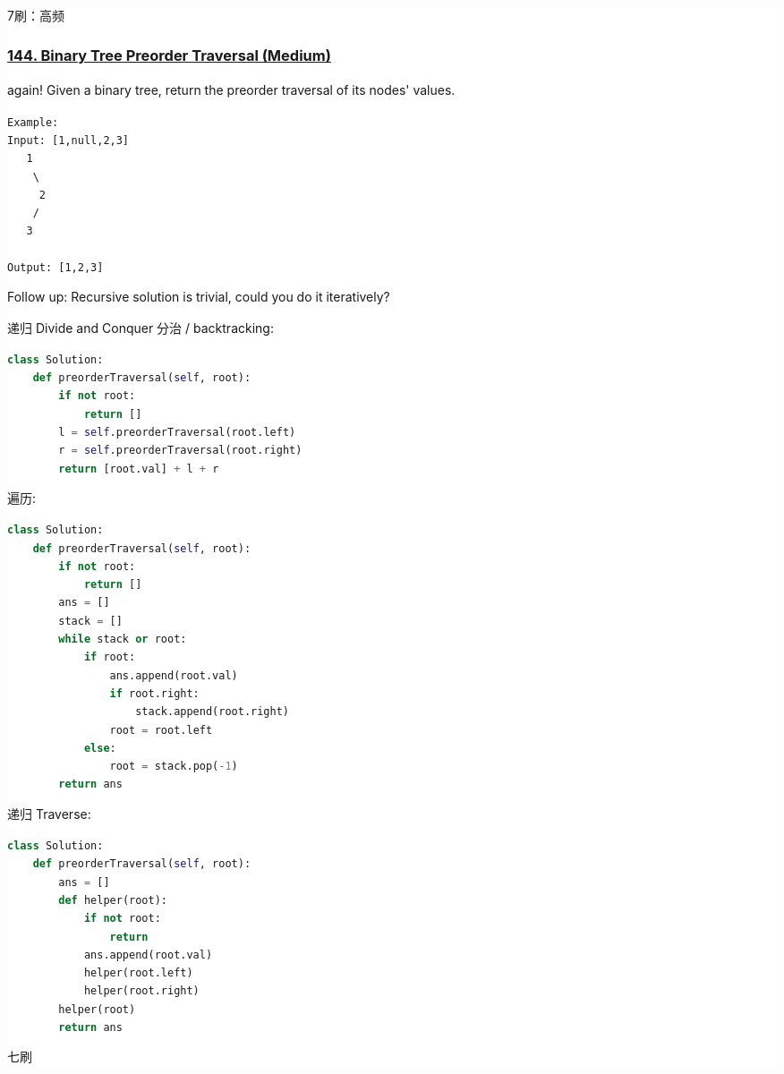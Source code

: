 7刷：高频

### [144. Binary Tree Preorder Traversal (Medium)](https://leetcode.com/problems/binary-tree-preorder-traversal/description/)
again!
Given a binary tree, return the preorder traversal of its nodes' values.
```
Example:
Input: [1,null,2,3]
   1
    \
     2
    /
   3

Output: [1,2,3]
```
Follow up: Recursive solution is trivial, could you do it iteratively?

递归 Divide and Conquer 分治 / backtracking:
```python
class Solution:
    def preorderTraversal(self, root):
        if not root:
            return []
        l = self.preorderTraversal(root.left)
        r = self.preorderTraversal(root.right)
        return [root.val] + l + r
```
遍历:
```python
class Solution:
    def preorderTraversal(self, root):
        if not root:
            return []
        ans = []
        stack = []
        while stack or root:
            if root:
                ans.append(root.val)
                if root.right:
                    stack.append(root.right)
                root = root.left
            else:
                root = stack.pop(-1)
        return ans
```
递归 Traverse:
```python
class Solution:
    def preorderTraversal(self, root):
        ans = []
        def helper(root):
            if not root:
                return
            ans.append(root.val)
            helper(root.left)
            helper(root.right)
        helper(root)
        return ans
```
七刷
